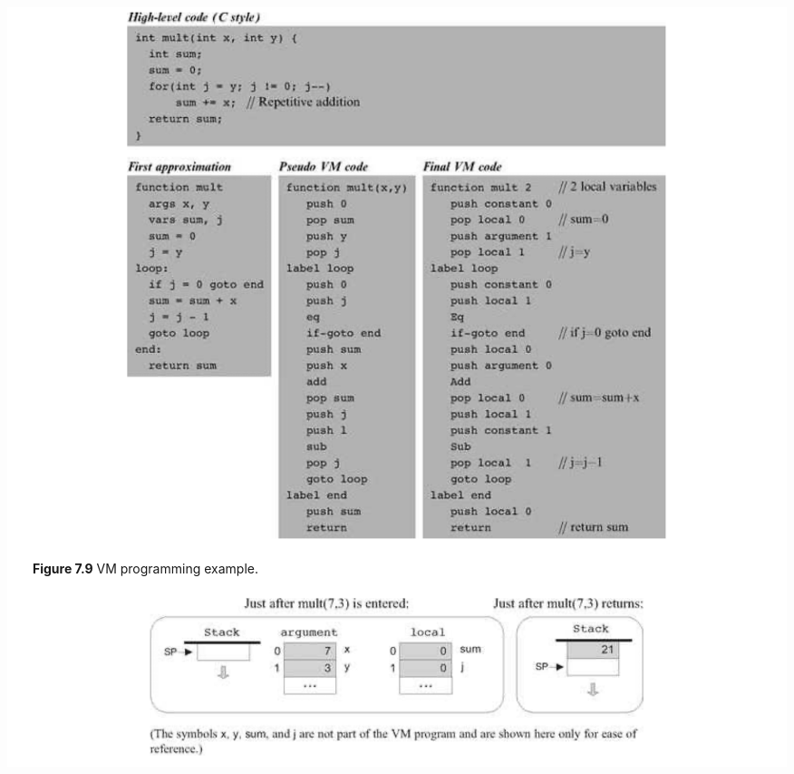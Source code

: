 <div align="center"><img width="600" src="../figure/07/7.9.png"/></div>

&emsp;&emsp;**Figure 7.9** VM programming example.

<div align="center"><img width="550" src="../figure/07/7.91.png"/></div>
